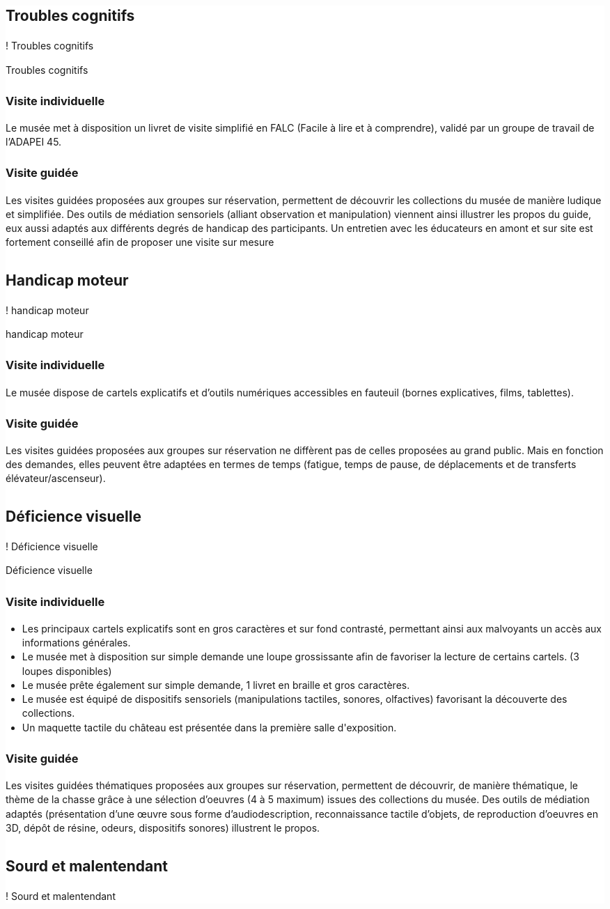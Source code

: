 ## Troubles cognitifs 
! Troubles cognitifs

Troubles cognitifs 
### Visite individuelle
Le musée met à disposition un livret de visite simplifié en FALC (Facile à lire et à comprendre), validé par un groupe de travail de l’ADAPEI 45. 
### Visite guidée
Les visites guidées proposées aux groupes sur réservation, permettent de découvrir les collections du musée de manière ludique et simplifiée. Des outils de médiation sensoriels (alliant observation et manipulation) viennent ainsi illustrer les propos du guide, eux aussi adaptés aux différents degrés de handicap des participants. Un entretien avec les éducateurs en amont et sur site est fortement conseillé afin de proposer une visite sur mesure
## Handicap moteur 
! handicap moteur

handicap moteur 
### Visite individuelle
Le musée dispose de cartels explicatifs et d’outils numériques accessibles en fauteuil (bornes explicatives, films, tablettes).
### Visite guidée
Les visites guidées proposées aux groupes sur réservation ne diffèrent pas de celles proposées au grand public. Mais en fonction des demandes, elles peuvent être adaptées en termes de temps (fatigue, temps de pause, de déplacements et de transferts élévateur/ascenseur).
## Déficience visuelle 
! Déficience visuelle

Déficience visuelle 
### Visite individuelle
 * Les principaux cartels explicatifs sont en gros caractères et sur fond contrasté, permettant ainsi aux malvoyants un accès aux informations générales. 
 * Le musée met à disposition sur simple demande une loupe grossissante afin de favoriser la lecture de certains cartels. (3 loupes disponibles) 
 * Le musée prête également sur simple demande, 1 livret en braille et gros caractères.
 * Le musée est équipé de dispositifs sensoriels (manipulations tactiles, sonores, olfactives) favorisant la découverte des collections. 
 * Un maquette tactile du château est présentée dans la première salle d'exposition.

### Visite guidée
Les visites guidées thématiques proposées aux groupes sur réservation, permettent de découvrir, de manière thématique, le thème de la chasse grâce à une sélection d’oeuvres (4 à 5 maximum) issues des collections du musée. Des outils de médiation adaptés (présentation d’une œuvre sous forme d’audiodescription, reconnaissance tactile d’objets, de reproduction d’oeuvres en 3D, dépôt de résine, odeurs, dispositifs sonores) illustrent le propos. 
## Sourd et malentendant 
! Sourd et malentendant
